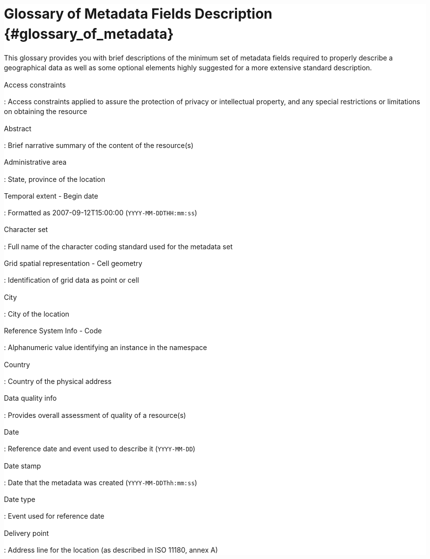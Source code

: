 # Glossary of Metadata Fields Description {#glossary_of_metadata}

This glossary provides you with brief descriptions of the minimum set of metadata fields required to properly describe a geographical data as well as some optional elements highly suggested for a more extensive standard description.

Access constraints

:   Access constraints applied to assure the protection of privacy or intellectual property, and any special restrictions or limitations on obtaining the resource

Abstract

:   Brief narrative summary of the content of the resource(s)

Administrative area

:   State, province of the location

Temporal extent - Begin date

:   Formatted as 2007-09-12T15:00:00 (`YYYY-MM-DDTHH:mm:ss`)

Character set

:   Full name of the character coding standard used for the metadata set

Grid spatial representation - Cell geometry

:   Identification of grid data as point or cell

City

:   City of the location

Reference System Info - Code

:   Alphanumeric value identifying an instance in the namespace

Country

:   Country of the physical address

Data quality info

:   Provides overall assessment of quality of a resource(s)

Date

:   Reference date and event used to describe it (`YYYY-MM-DD`)

Date stamp

:   Date that the metadata was created (`YYYY-MM-DDThh:mm:ss`)

Date type

:   Event used for reference date

Delivery point

:   Address line for the location (as described in ISO 11180, annex A)
